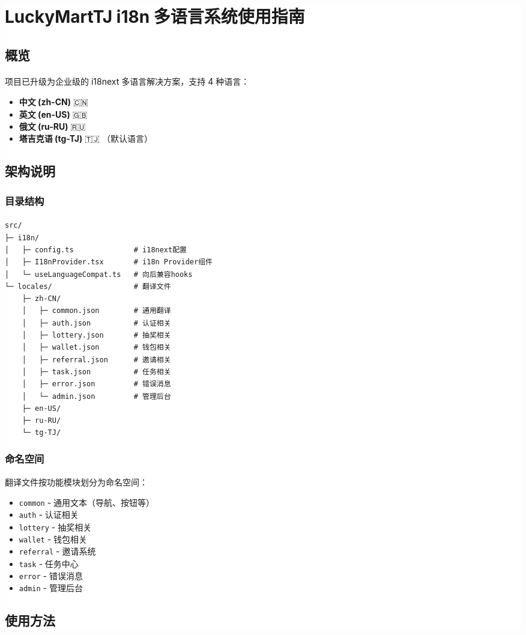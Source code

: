 # LuckyMartTJ i18n 多语言系统使用指南

## 概览

项目已升级为企业级的 i18next 多语言解决方案，支持 4 种语言：

- **中文 (zh-CN)** 🇨🇳
- **英文 (en-US)** 🇬🇧
- **俄文 (ru-RU)** 🇷🇺
- **塔吉克语 (tg-TJ)** 🇹🇯 （默认语言）

## 架构说明

### 目录结构

```
src/
├─ i18n/
│   ├─ config.ts              # i18next配置
│   ├─ I18nProvider.tsx       # i18n Provider组件
│   └─ useLanguageCompat.ts   # 向后兼容hooks
└─ locales/                   # 翻译文件
    ├─ zh-CN/
    │   ├─ common.json        # 通用翻译
    │   ├─ auth.json          # 认证相关
    │   ├─ lottery.json       # 抽奖相关
    │   ├─ wallet.json        # 钱包相关
    │   ├─ referral.json      # 邀请相关
    │   ├─ task.json          # 任务相关
    │   ├─ error.json         # 错误消息
    │   └─ admin.json         # 管理后台
    ├─ en-US/
    ├─ ru-RU/
    └─ tg-TJ/
```

### 命名空间

翻译文件按功能模块划分为命名空间：

- `common` - 通用文本（导航、按钮等）
- `auth` - 认证相关
- `lottery` - 抽奖相关
- `wallet` - 钱包相关
- `referral` - 邀请系统
- `task` - 任务中心
- `error` - 错误消息
- `admin` - 管理后台

## 使用方法
